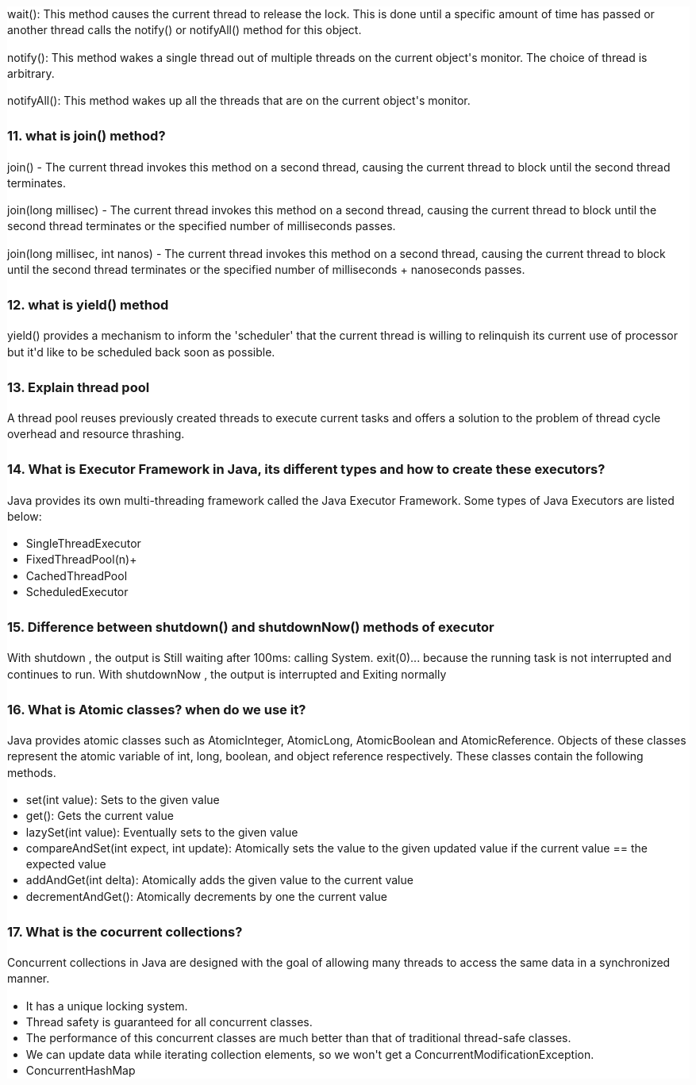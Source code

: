 wait():
This method causes the current thread to release the lock. This is done until a specific amount of time has passed or another thread calls the notify() or notifyAll() method for this object.

notify():
This method wakes a single thread out of multiple threads on the current object's monitor. The choice of thread is arbitrary.

notifyAll():
This method wakes up all the threads that are on the current object's monitor.
### 11. what is join() method?
join() - The current thread invokes this method on a second thread, causing the current thread to block until the second thread terminates.

join(long millisec) - The current thread invokes this method on a second thread, causing the current thread to block until the second thread terminates or the specified number of milliseconds passes.

join(long millisec, int nanos) - The current thread invokes this method on a second thread, causing the current thread to block until the second thread terminates or the specified number of milliseconds + nanoseconds passes.
### 12. what is yield() method
yield() provides a mechanism to inform the 'scheduler' that the current thread is willing to relinquish its current use of processor but it'd like to be scheduled back soon as possible.
### 13. Explain thread pool
A thread pool reuses previously created threads to execute current tasks and offers a solution to the problem of thread cycle overhead and resource thrashing.
### 14. What is Executor Framework in Java, its different types and how to create these executors?
Java provides its own multi-threading framework called the Java Executor Framework.
Some types of Java Executors are listed below:
- SingleThreadExecutor
- FixedThreadPool(n)+
- CachedThreadPool
- ScheduledExecutor
### 15. Difference between shutdown() and shutdownNow() methods of executor
With shutdown , the output is Still waiting after 100ms: calling System. exit(0)... because the running task is not interrupted and continues to run. With shutdownNow , the output is interrupted and Exiting normally
### 16. What is Atomic classes? when do we use it?
Java provides atomic classes such as AtomicInteger, AtomicLong, AtomicBoolean and AtomicReference. Objects of these classes represent the atomic variable of int, long, boolean, and object reference respectively. These classes contain the following methods.
- set(int value): Sets to the given value
- get(): Gets the current value
- lazySet(int value): Eventually sets to the given value
- compareAndSet(int expect, int update): Atomically sets the value to the given updated value if the current value == the expected value
- addAndGet(int delta): Atomically adds the given value to the current value
- decrementAndGet(): Atomically decrements by one the current value
### 17. What is the cocurrent collections?
Concurrent collections in Java are designed with the goal of allowing many threads to access the same data in a synchronized manner.
- It has a unique locking system.
- Thread safety is guaranteed for all concurrent classes.
- The performance of this concurrent classes are much better than that of traditional thread-safe classes.
- We can update data while iterating collection elements, so we won't get a ConcurrentModificationException.
- ConcurrentHashMap